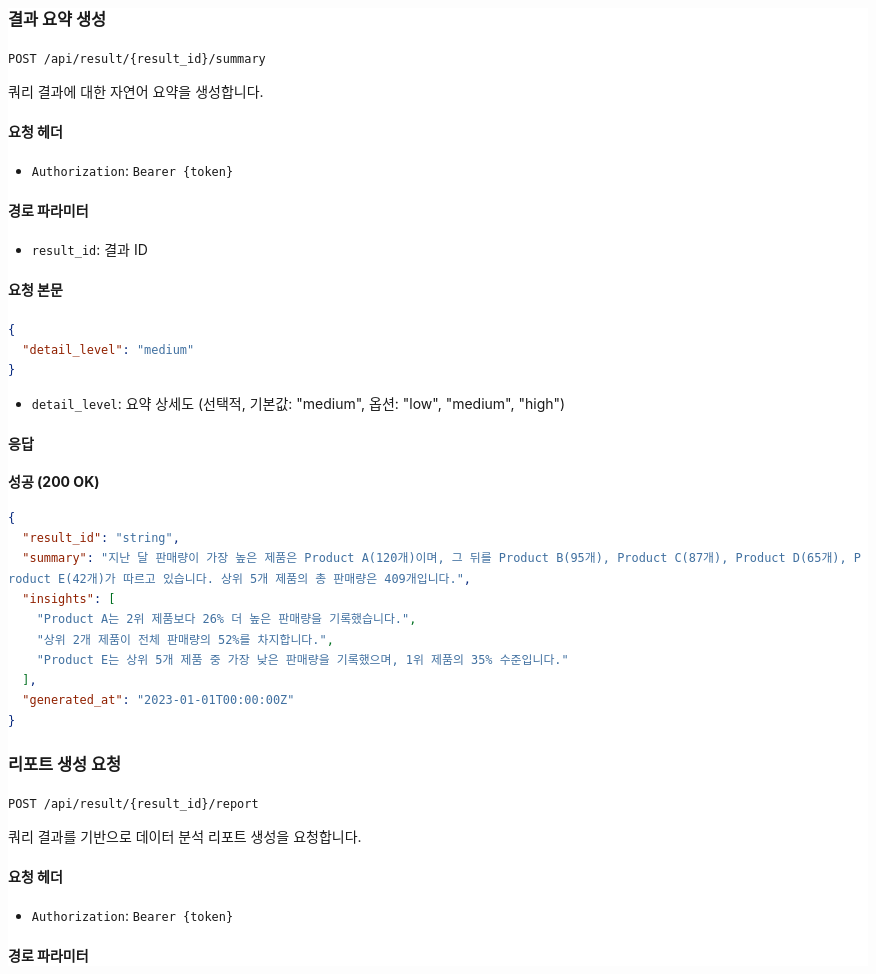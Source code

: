 ### 결과 요약 생성

```
POST /api/result/{result_id}/summary
```

쿼리 결과에 대한 자연어 요약을 생성합니다.

#### 요청 헤더

- `Authorization`: `Bearer {token}`

#### 경로 파라미터

- `result_id`: 결과 ID

#### 요청 본문

```json
{
  "detail_level": "medium"
}
```

- `detail_level`: 요약 상세도 (선택적, 기본값: "medium", 옵션: "low", "medium", "high")

#### 응답

**성공 (200 OK)**

```json
{
  "result_id": "string",
  "summary": "지난 달 판매량이 가장 높은 제품은 Product A(120개)이며, 그 뒤를 Product B(95개), Product C(87개), Product D(65개), Product E(42개)가 따르고 있습니다. 상위 5개 제품의 총 판매량은 409개입니다.",
  "insights": [
    "Product A는 2위 제품보다 26% 더 높은 판매량을 기록했습니다.",
    "상위 2개 제품이 전체 판매량의 52%를 차지합니다.",
    "Product E는 상위 5개 제품 중 가장 낮은 판매량을 기록했으며, 1위 제품의 35% 수준입니다."
  ],
  "generated_at": "2023-01-01T00:00:00Z"
}
```

### 리포트 생성 요청

```
POST /api/result/{result_id}/report
```

쿼리 결과를 기반으로 데이터 분석 리포트 생성을 요청합니다.

#### 요청 헤더

- `Authorization`: `Bearer {token}`

#### 경로 파라미터
